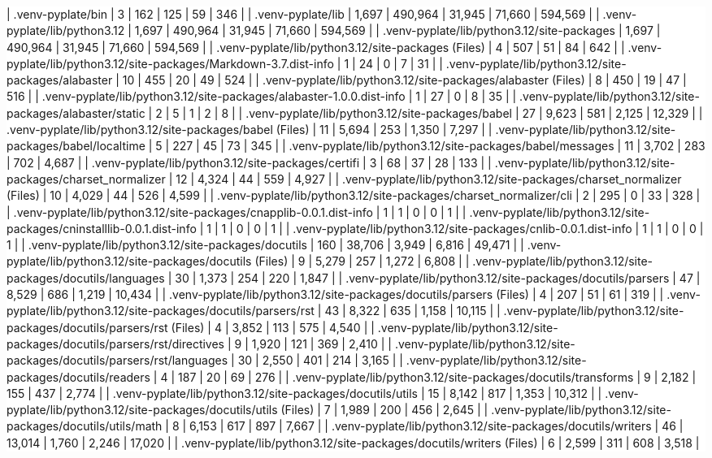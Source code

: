 | .venv-pyplate/bin | 3 | 162 | 125 | 59 | 346 |
| .venv-pyplate/lib | 1,697 | 490,964 | 31,945 | 71,660 | 594,569 |
| .venv-pyplate/lib/python3.12 | 1,697 | 490,964 | 31,945 | 71,660 | 594,569 |
| .venv-pyplate/lib/python3.12/site-packages | 1,697 | 490,964 | 31,945 | 71,660 | 594,569 |
| .venv-pyplate/lib/python3.12/site-packages (Files) | 4 | 507 | 51 | 84 | 642 |
| .venv-pyplate/lib/python3.12/site-packages/Markdown-3.7.dist-info | 1 | 24 | 0 | 7 | 31 |
| .venv-pyplate/lib/python3.12/site-packages/alabaster | 10 | 455 | 20 | 49 | 524 |
| .venv-pyplate/lib/python3.12/site-packages/alabaster (Files) | 8 | 450 | 19 | 47 | 516 |
| .venv-pyplate/lib/python3.12/site-packages/alabaster-1.0.0.dist-info | 1 | 27 | 0 | 8 | 35 |
| .venv-pyplate/lib/python3.12/site-packages/alabaster/static | 2 | 5 | 1 | 2 | 8 |
| .venv-pyplate/lib/python3.12/site-packages/babel | 27 | 9,623 | 581 | 2,125 | 12,329 |
| .venv-pyplate/lib/python3.12/site-packages/babel (Files) | 11 | 5,694 | 253 | 1,350 | 7,297 |
| .venv-pyplate/lib/python3.12/site-packages/babel/localtime | 5 | 227 | 45 | 73 | 345 |
| .venv-pyplate/lib/python3.12/site-packages/babel/messages | 11 | 3,702 | 283 | 702 | 4,687 |
| .venv-pyplate/lib/python3.12/site-packages/certifi | 3 | 68 | 37 | 28 | 133 |
| .venv-pyplate/lib/python3.12/site-packages/charset_normalizer | 12 | 4,324 | 44 | 559 | 4,927 |
| .venv-pyplate/lib/python3.12/site-packages/charset_normalizer (Files) | 10 | 4,029 | 44 | 526 | 4,599 |
| .venv-pyplate/lib/python3.12/site-packages/charset_normalizer/cli | 2 | 295 | 0 | 33 | 328 |
| .venv-pyplate/lib/python3.12/site-packages/cnapplib-0.0.1.dist-info | 1 | 1 | 0 | 0 | 1 |
| .venv-pyplate/lib/python3.12/site-packages/cninstalllib-0.0.1.dist-info | 1 | 1 | 0 | 0 | 1 |
| .venv-pyplate/lib/python3.12/site-packages/cnlib-0.0.1.dist-info | 1 | 1 | 0 | 0 | 1 |
| .venv-pyplate/lib/python3.12/site-packages/docutils | 160 | 38,706 | 3,949 | 6,816 | 49,471 |
| .venv-pyplate/lib/python3.12/site-packages/docutils (Files) | 9 | 5,279 | 257 | 1,272 | 6,808 |
| .venv-pyplate/lib/python3.12/site-packages/docutils/languages | 30 | 1,373 | 254 | 220 | 1,847 |
| .venv-pyplate/lib/python3.12/site-packages/docutils/parsers | 47 | 8,529 | 686 | 1,219 | 10,434 |
| .venv-pyplate/lib/python3.12/site-packages/docutils/parsers (Files) | 4 | 207 | 51 | 61 | 319 |
| .venv-pyplate/lib/python3.12/site-packages/docutils/parsers/rst | 43 | 8,322 | 635 | 1,158 | 10,115 |
| .venv-pyplate/lib/python3.12/site-packages/docutils/parsers/rst (Files) | 4 | 3,852 | 113 | 575 | 4,540 |
| .venv-pyplate/lib/python3.12/site-packages/docutils/parsers/rst/directives | 9 | 1,920 | 121 | 369 | 2,410 |
| .venv-pyplate/lib/python3.12/site-packages/docutils/parsers/rst/languages | 30 | 2,550 | 401 | 214 | 3,165 |
| .venv-pyplate/lib/python3.12/site-packages/docutils/readers | 4 | 187 | 20 | 69 | 276 |
| .venv-pyplate/lib/python3.12/site-packages/docutils/transforms | 9 | 2,182 | 155 | 437 | 2,774 |
| .venv-pyplate/lib/python3.12/site-packages/docutils/utils | 15 | 8,142 | 817 | 1,353 | 10,312 |
| .venv-pyplate/lib/python3.12/site-packages/docutils/utils (Files) | 7 | 1,989 | 200 | 456 | 2,645 |
| .venv-pyplate/lib/python3.12/site-packages/docutils/utils/math | 8 | 6,153 | 617 | 897 | 7,667 |
| .venv-pyplate/lib/python3.12/site-packages/docutils/writers | 46 | 13,014 | 1,760 | 2,246 | 17,020 |
| .venv-pyplate/lib/python3.12/site-packages/docutils/writers (Files) | 6 | 2,599 | 311 | 608 | 3,518 |